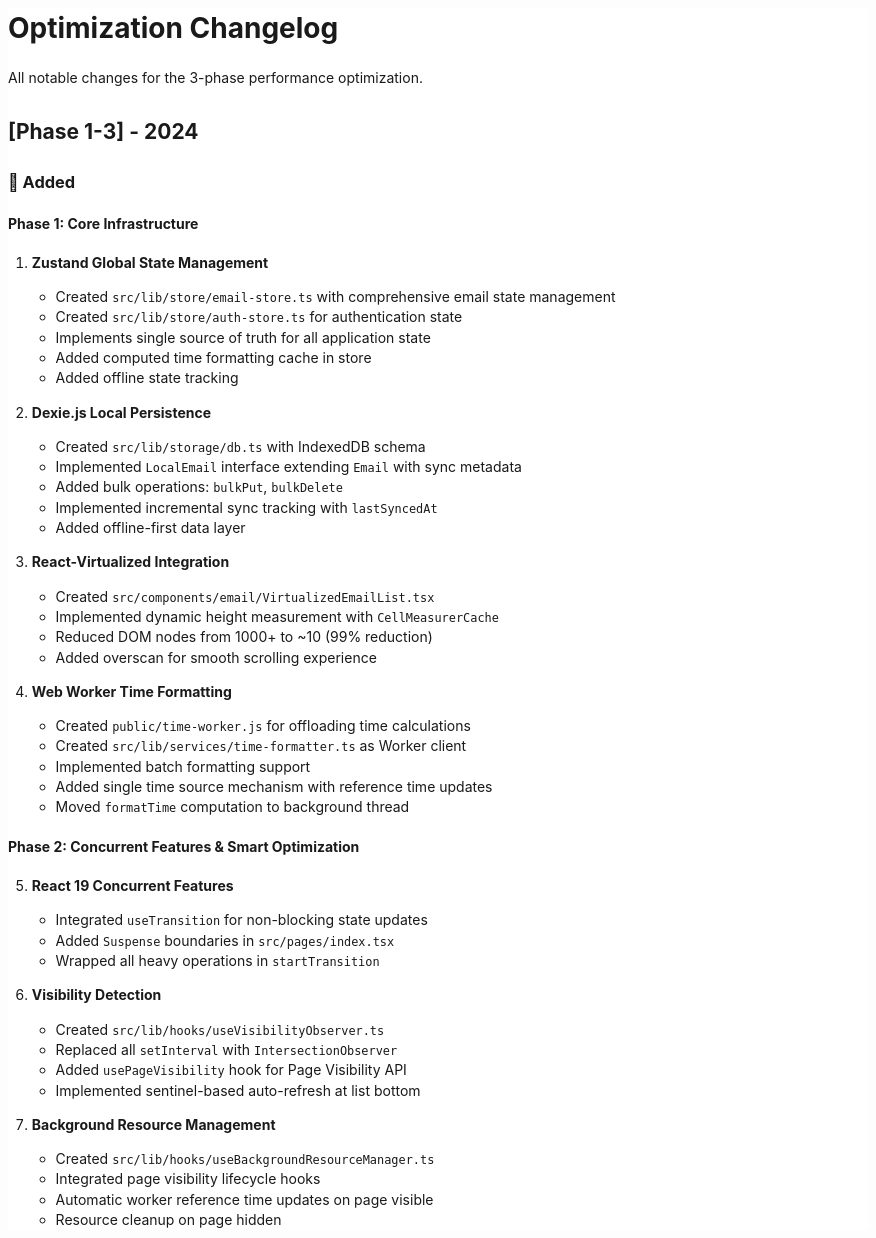 # Optimization Changelog

All notable changes for the 3-phase performance optimization.

## [Phase 1-3] - 2024

### 🚀 Added

#### Phase 1: Core Infrastructure

1. **Zustand Global State Management**
   - Created `src/lib/store/email-store.ts` with comprehensive email state management
   - Created `src/lib/store/auth-store.ts` for authentication state
   - Implements single source of truth for all application state
   - Added computed time formatting cache in store
   - Added offline state tracking

2. **Dexie.js Local Persistence**
   - Created `src/lib/storage/db.ts` with IndexedDB schema
   - Implemented `LocalEmail` interface extending `Email` with sync metadata
   - Added bulk operations: `bulkPut`, `bulkDelete`
   - Implemented incremental sync tracking with `lastSyncedAt`
   - Added offline-first data layer

3. **React-Virtualized Integration**
   - Created `src/components/email/VirtualizedEmailList.tsx`
   - Implemented dynamic height measurement with `CellMeasurerCache`
   - Reduced DOM nodes from 1000+ to ~10 (99% reduction)
   - Added overscan for smooth scrolling experience

4. **Web Worker Time Formatting**
   - Created `public/time-worker.js` for offloading time calculations
   - Created `src/lib/services/time-formatter.ts` as Worker client
   - Implemented batch formatting support
   - Added single time source mechanism with reference time updates
   - Moved `formatTime` computation to background thread

#### Phase 2: Concurrent Features & Smart Optimization

5. **React 19 Concurrent Features**
   - Integrated `useTransition` for non-blocking state updates
   - Added `Suspense` boundaries in `src/pages/index.tsx`
   - Wrapped all heavy operations in `startTransition`

6. **Visibility Detection**
   - Created `src/lib/hooks/useVisibilityObserver.ts`
   - Replaced all `setInterval` with `IntersectionObserver`
   - Added `usePageVisibility` hook for Page Visibility API
   - Implemented sentinel-based auto-refresh at list bottom

7. **Background Resource Management**
   - Created `src/lib/hooks/useBackgroundResourceManager.ts`
   - Integrated page visibility lifecycle hooks
   - Automatic worker reference time updates on page visible
   - Resource cleanup on page hidden
